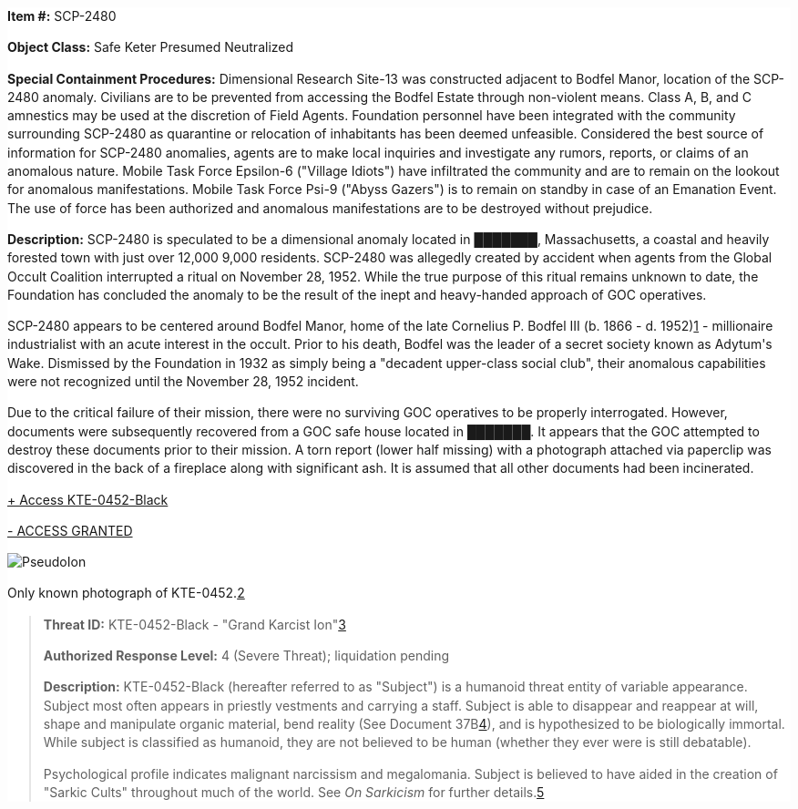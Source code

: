**Item #:** SCP-2480

**Object Class:** Safe Keter Presumed Neutralized

**Special Containment Procedures:** Dimensional Research Site-13 was constructed adjacent to Bodfel Manor, location of the SCP-2480 anomaly. Civilians are to be prevented from accessing the Bodfel Estate through non-violent means. Class A, B, and C amnestics may be used at the discretion of Field Agents. Foundation personnel have been integrated with the community surrounding SCP-2480 as quarantine or relocation of inhabitants has been deemed unfeasible. Considered the best source of information for SCP-2480 anomalies, agents are to make local inquiries and investigate any rumors, reports, or claims of an anomalous nature. Mobile Task Force Epsilon-6 ("Village Idiots") have infiltrated the community and are to remain on the lookout for anomalous manifestations. Mobile Task Force Psi-9 ("Abyss Gazers") is to remain on standby in case of an Emanation Event. The use of force has been authorized and anomalous manifestations are to be destroyed without prejudice.

**Description:** SCP-2480 is speculated to be a dimensional anomaly located in ███████, Massachusetts, a coastal and heavily forested town with just over 12,000 9,000 residents. SCP-2480 was allegedly created by accident when agents from the Global Occult Coalition interrupted a ritual on November 28, 1952. While the true purpose of this ritual remains unknown to date, the Foundation has concluded the anomaly to be the result of the inept and heavy-handed approach of GOC operatives.

SCP-2480 appears to be centered around Bodfel Manor, home of the late Cornelius P. Bodfel III (b. 1866 - d. 1952)[1](javascript:;) - millionaire industrialist with an acute interest in the occult. Prior to his death, Bodfel was the leader of a secret society known as Adytum's Wake. Dismissed by the Foundation in 1932 as simply being a "decadent upper-class social club", their anomalous capabilities were not recognized until the November 28, 1952 incident.

Due to the critical failure of their mission, there were no surviving GOC operatives to be properly interrogated. However, documents were subsequently recovered from a GOC safe house located in ███████. It appears that the GOC attempted to destroy these documents prior to their mission. A torn report (lower half missing) with a photograph attached via paperclip was discovered in the back of a fireplace along with significant ash. It is assumed that all other documents had been incinerated.

[+ Access KTE-0452-Black](javascript:;) 

[\- ACCESS GRANTED](javascript:;)

![PseudoIon](http://scp-wiki.wdfiles.com/local--files/scp-2480/PseudoIon)

Only known photograph of KTE-0452.[2](javascript:;)

> **Threat ID:** KTE-0452-Black - "Grand Karcist Ion"[3](javascript:;)
> 
> **Authorized Response Level:** 4 (Severe Threat); liquidation pending
> 
> **Description:** KTE-0452-Black (hereafter referred to as "Subject") is a humanoid threat entity of variable appearance. Subject most often appears in priestly vestments and carrying a staff. Subject is able to disappear and reappear at will, shape and manipulate organic material, bend reality (See Document 37B[4](javascript:;)), and is hypothesized to be biologically immortal. While subject is classified as humanoid, they are not believed to be human (whether they ever were is still debatable).
> 
> Psychological profile indicates malignant narcissism and megalomania. Subject is believed to have aided in the creation of "Sarkic Cults" throughout much of the world. See _On Sarkicism_ for further details.[5](javascript:;)
